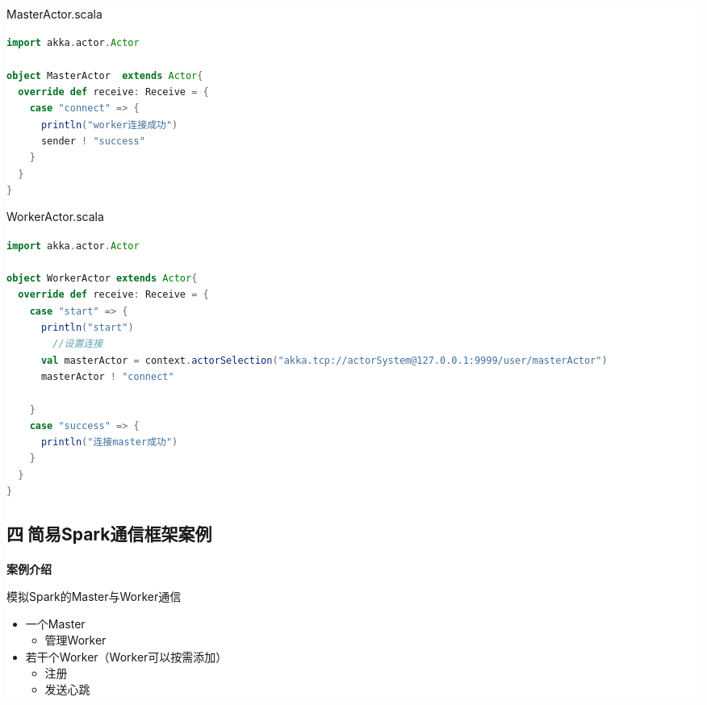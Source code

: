 MasterActor.scala

```scala
import akka.actor.Actor

object MasterActor  extends Actor{
  override def receive: Receive = {
    case "connect" => {
      println("worker连接成功")
      sender ! "success"
    }
  }
}

```

WorkerActor.scala

```scala
import akka.actor.Actor

object WorkerActor extends Actor{
  override def receive: Receive = {
    case "start" => {
      println("start")
        //设置连接
      val masterActor = context.actorSelection("akka.tcp://actorSystem@127.0.0.1:9999/user/masterActor")
      masterActor ! "connect"

    }
    case "success" => {
      println("连接master成功")
    }
  }
}

```

## 四 简易Spark通信框架案例

**案例介绍**

模拟Spark的Master与Worker通信

- 一个Master
  - 管理Worker
- 若干个Worker（Worker可以按需添加）
  - 注册
  - 发送心跳
